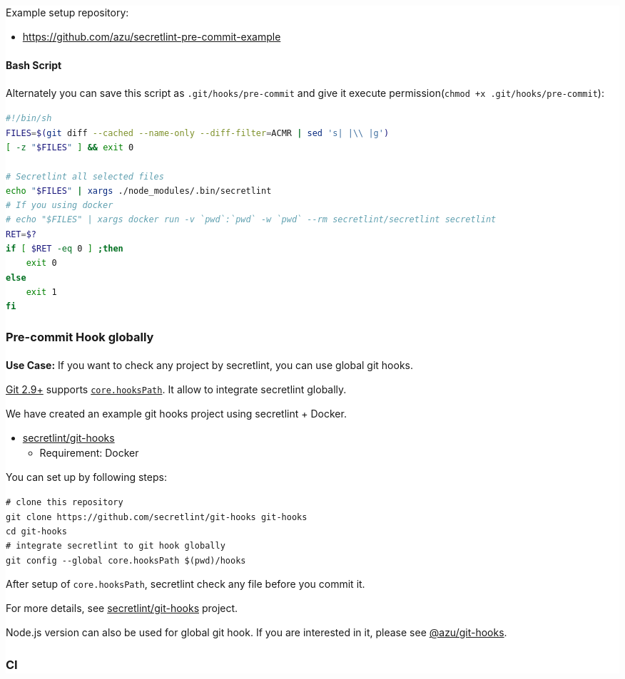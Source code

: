 Example setup repository:

- https://github.com/azu/secretlint-pre-commit-example

#### Bash Script

Alternately you can save this script as `.git/hooks/pre-commit` and give it execute permission(`chmod +x .git/hooks/pre-commit`):

```bash
#!/bin/sh
FILES=$(git diff --cached --name-only --diff-filter=ACMR | sed 's| |\\ |g')
[ -z "$FILES" ] && exit 0

# Secretlint all selected files
echo "$FILES" | xargs ./node_modules/.bin/secretlint
# If you using docker
# echo "$FILES" | xargs docker run -v `pwd`:`pwd` -w `pwd` --rm secretlint/secretlint secretlint
RET=$?
if [ $RET -eq 0 ] ;then
    exit 0
else
    exit 1
fi
```

### Pre-commit Hook globally

**Use Case:** If you want to check any project by secretlint, you can use global git hooks.

[Git 2.9+](https://github.blog/2016-06-13-git-2-9-has-been-released/) supports [`core.hooksPath`](https://git-scm.com/docs/githooks).
It allow to integrate secretlint globally.

We have created an example git hooks project using secretlint + Docker.

- [secretlint/git-hooks](https://github.com/secretlint/git-hooks)
    - Requirement: Docker

You can set up by following steps:

```shell script
# clone this repository
git clone https://github.com/secretlint/git-hooks git-hooks
cd git-hooks
# integrate secretlint to git hook globally
git config --global core.hooksPath $(pwd)/hooks
```

After setup of `core.hooksPath`, secretlint check any file before you commit it.  

For more details, see [secretlint/git-hooks](https://github.com/secretlint/git-hooks) project.

Node.js version can also be used for global git hook.
If you are interested in it, please see [@azu/git-hooks](https://github.com/azu/git-hooks).

### CI
